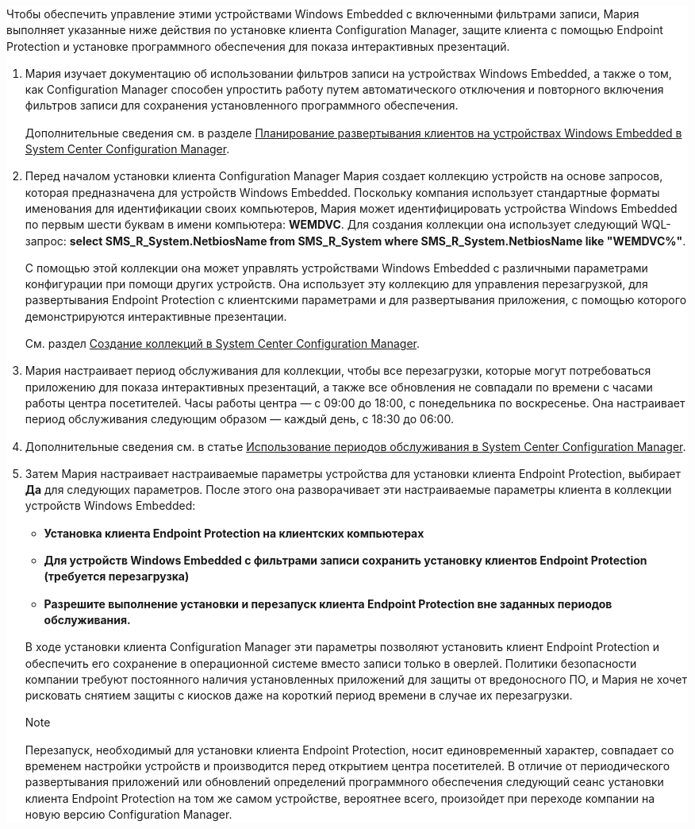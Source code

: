  Чтобы обеспечить управление этими устройствами Windows Embedded с включенными фильтрами записи, Мария выполняет указанные ниже действия по установке клиента Configuration Manager, защите клиента с помощью Endpoint Protection и установке программного обеспечения для показа интерактивных презентаций.  

1.  Мария изучает документацию об использовании фильтров записи на устройствах Windows Embedded, а также о том, как Configuration Manager способен упростить работу путем автоматического отключения и повторного включения фильтров записи для сохранения установленного программного обеспечения.  

     Дополнительные сведения см. в разделе [Планирование развертывания клиентов на устройствах Windows Embedded в System Center Configuration Manager](../../../core/clients/deploy/plan/planning-for-client-deployment-to-windows-embedded-devices.md).  

2.  Перед началом установки клиента Configuration Manager Мария создает коллекцию устройств на основе запросов, которая предназначена для устройств Windows Embedded. Поскольку компания использует стандартные форматы именования для идентификации своих компьютеров, Мария может идентифицировать устройства Windows Embedded по первым шести буквам в имени компьютера: **WEMDVC**. Для создания коллекции она использует следующий WQL-запрос: **select SMS_R_System.NetbiosName from SMS_R_System where SMS_R_System.NetbiosName like "WEMDVC%"**.  

     С помощью этой коллекции она может управлять устройствами Windows Embedded с различными параметрами конфигурации при помощи других устройств. Она использует эту коллекцию для управления перезагрузкой, для развертывания Endpoint Protection с клиентскими параметрами и для развертывания приложения, с помощью которого демонстрируются интерактивные презентации.  

     См. раздел [Создание коллекций в System Center Configuration Manager](../../../core/clients/manage/collections/create-collections.md).  

3.  Мария настраивает период обслуживания для коллекции, чтобы все перезагрузки, которые могут потребоваться приложению для показа интерактивных презентаций, а также все обновления не совпадали по времени с часами работы центра посетителей. Часы работы центра — с 09:00 до 18:00, с понедельника по воскресенье. Она настраивает период обслуживания следующим образом — каждый день, с 18:30 до 06:00.  

4.  Дополнительные сведения см. в статье [Использование периодов обслуживания в System Center Configuration Manager](../../../core/clients/manage/collections/use-maintenance-windows.md).  

5.  Затем Мария настраивает настраиваемые параметры устройства для установки клиента Endpoint Protection, выбирает **Да** для следующих параметров. После этого она разворачивает эти настраиваемые параметры клиента в коллекции устройств Windows Embedded:  

    -   **Установка клиента Endpoint Protection на клиентских компьютерах**  

    -   **Для устройств Windows Embedded с фильтрами записи сохранить установку клиентов Endpoint Protection (требуется перезагрузка)**  

    -   **Разрешите выполнение установки и перезапуск клиента Endpoint Protection вне заданных периодов обслуживания.**  

     В ходе установки клиента Configuration Manager эти параметры позволяют установить клиент Endpoint Protection и обеспечить его сохранение в операционной системе вместо записи только в оверлей. Политики безопасности компании требуют постоянного наличия установленных приложений для защиты от вредоносного ПО, и Мария не хочет рисковать снятием защиты с киосков даже на короткий период времени в случае их перезагрузки.  

    > [!NOTE]  
    >  Перезапуск, необходимый для установки клиента Endpoint Protection, носит единовременный характер, совпадает со временем настройки устройств и производится перед открытием центра посетителей. В отличие от периодического развертывания приложений или обновлений определений программного обеспечения следующий сеанс установки клиента Endpoint Protection на том же самом устройстве, вероятнее всего, произойдет при переходе компании на новую версию Configuration Manager.  
